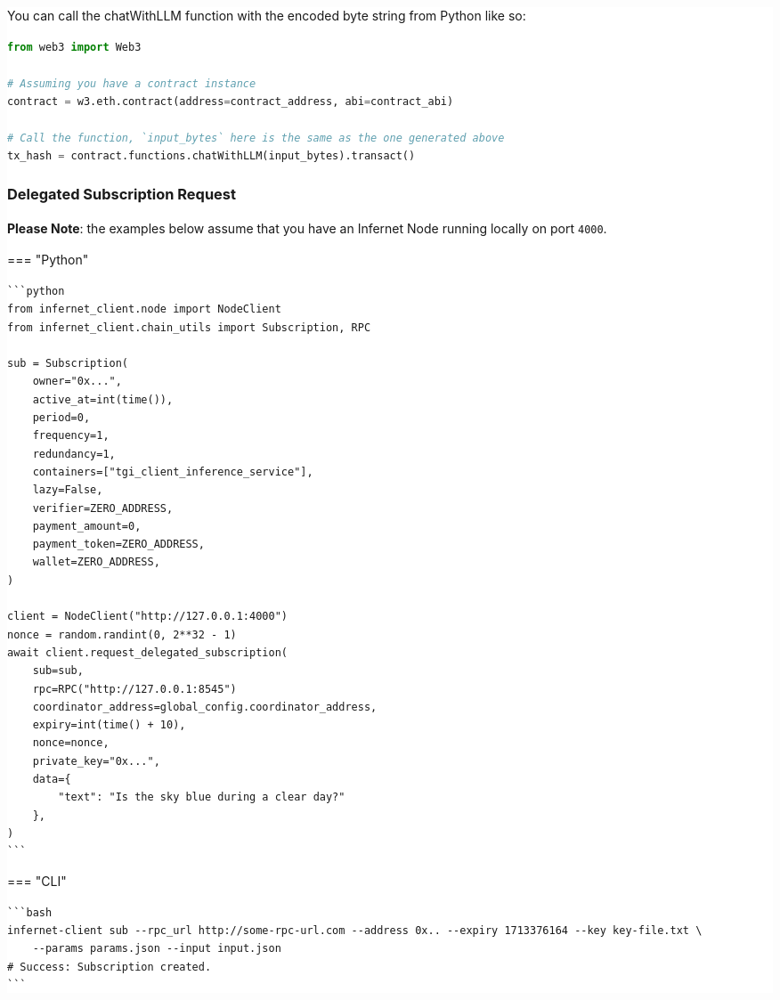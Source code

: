 You can call the chatWithLLM function with the encoded byte string from Python like so:

```python
from web3 import Web3

# Assuming you have a contract instance
contract = w3.eth.contract(address=contract_address, abi=contract_abi)

# Call the function, `input_bytes` here is the same as the one generated above
tx_hash = contract.functions.chatWithLLM(input_bytes).transact()
```

### Delegated Subscription Request

**Please Note**: the examples below assume that you have an Infernet Node running locally
on port `4000`.

=== "Python"

    ```python
    from infernet_client.node import NodeClient
    from infernet_client.chain_utils import Subscription, RPC

    sub = Subscription(
        owner="0x...",
        active_at=int(time()),
        period=0,
        frequency=1,
        redundancy=1,
        containers=["tgi_client_inference_service"],
        lazy=False,
        verifier=ZERO_ADDRESS,
        payment_amount=0,
        payment_token=ZERO_ADDRESS,
        wallet=ZERO_ADDRESS,
    )

    client = NodeClient("http://127.0.0.1:4000")
    nonce = random.randint(0, 2**32 - 1)
    await client.request_delegated_subscription(
        sub=sub,
        rpc=RPC("http://127.0.0.1:8545")
        coordinator_address=global_config.coordinator_address,
        expiry=int(time() + 10),
        nonce=nonce,
        private_key="0x...",
        data={
            "text": "Is the sky blue during a clear day?"
        },
    )
    ```

=== "CLI"

    ```bash
    infernet-client sub --rpc_url http://some-rpc-url.com --address 0x.. --expiry 1713376164 --key key-file.txt \
        --params params.json --input input.json
    # Success: Subscription created.
    ```
